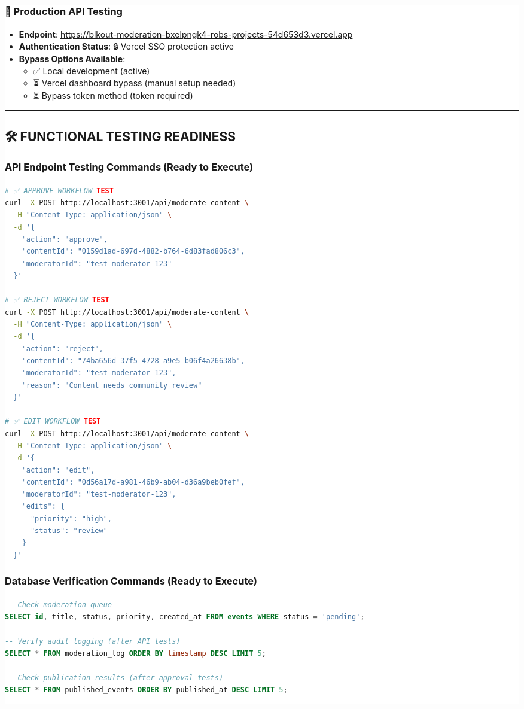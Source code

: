 ### **📡 Production API Testing**
- **Endpoint**: https://blkout-moderation-bxelpngk4-robs-projects-54d653d3.vercel.app
- **Authentication Status**: 🔒 Vercel SSO protection active
- **Bypass Options Available**: 
  - ✅ Local development (active)
  - ⏳ Vercel dashboard bypass (manual setup needed)
  - ⏳ Bypass token method (token required)

---

## 🛠️ **FUNCTIONAL TESTING READINESS**

### **API Endpoint Testing Commands** (Ready to Execute)
```bash
# ✅ APPROVE WORKFLOW TEST
curl -X POST http://localhost:3001/api/moderate-content \
  -H "Content-Type: application/json" \
  -d '{
    "action": "approve",
    "contentId": "0159d1ad-697d-4882-b764-6d83fad806c3",
    "moderatorId": "test-moderator-123"
  }'

# ✅ REJECT WORKFLOW TEST  
curl -X POST http://localhost:3001/api/moderate-content \
  -H "Content-Type: application/json" \
  -d '{
    "action": "reject", 
    "contentId": "74ba656d-37f5-4728-a9e5-b06f4a26638b",
    "moderatorId": "test-moderator-123",
    "reason": "Content needs community review"
  }'

# ✅ EDIT WORKFLOW TEST
curl -X POST http://localhost:3001/api/moderate-content \
  -H "Content-Type: application/json" \
  -d '{
    "action": "edit",
    "contentId": "0d56a17d-a981-46b9-ab04-d36a9beb0fef", 
    "moderatorId": "test-moderator-123",
    "edits": {
      "priority": "high",
      "status": "review"
    }
  }'
```

### **Database Verification Commands** (Ready to Execute)
```sql
-- Check moderation queue
SELECT id, title, status, priority, created_at FROM events WHERE status = 'pending';

-- Verify audit logging (after API tests)
SELECT * FROM moderation_log ORDER BY timestamp DESC LIMIT 5;

-- Check publication results (after approval tests)
SELECT * FROM published_events ORDER BY published_at DESC LIMIT 5;
```

---